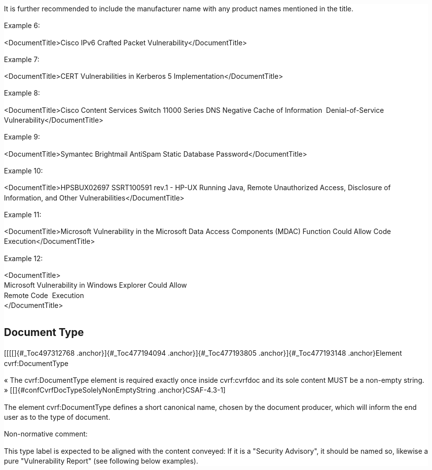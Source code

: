 It is further recommended to include the manufacturer name with any
product names mentioned in the title.

Example 6:

\<DocumentTitle\>Cisco IPv6 Crafted Packet
Vulnerability\</DocumentTitle\>

Example 7:

\<DocumentTitle\>CERT Vulnerabilities in Kerberos 5
Implementation\</DocumentTitle\>

Example 8:

\<DocumentTitle\>Cisco Content Services Switch 11000 Series DNS Negative
Cache of Information  Denial-of-Service Vulnerability\</DocumentTitle\>

Example 9:

\<DocumentTitle\>Symantec Brightmail AntiSpam Static Database
Password\</DocumentTitle\>

Example 10:

\<DocumentTitle\>HPSBUX02697 SSRT100591 rev.1 - HP-UX Running Java,
Remote Unauthorized Access, Disclosure of Information, and Other
Vulnerabilities\</DocumentTitle\>

Example 11:

\<DocumentTitle\>Microsoft Vulnerability in the Microsoft Data Access
Components (MDAC) Function Could Allow Code Execution\</DocumentTitle\>

Example 12:

\<DocumentTitle\>\
Microsoft Vulnerability in Windows Explorer Could Allow\
Remote Code  Execution\
\</DocumentTitle\>

Document Type
-------------

[[[[]{#_Toc497312768 .anchor}]{#_Toc477194094 .anchor}]{#_Toc477193805
.anchor}]{#_Toc477193148 .anchor}Element cvrf:DocumentType

« The cvrf:DocumentType element is required exactly once inside
cvrf:cvrfdoc and its sole content MUST be a non-empty string. »
\[[]{#confCvrfDocTypeSolelyNonEmptyString .anchor}CSAF-4.3-1\]

The element cvrf:DocumentType defines a short canonical name, chosen by
the document producer, which will inform the end user as to the type of
document.

Non-normative comment:

This type label is expected to be aligned with the content conveyed: If
it is a "Security Advisory", it should be named so, likewise a pure
"Vulnerability Report" (see following below examples).
